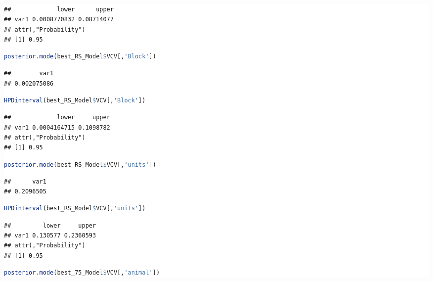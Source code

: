     ##             lower      upper
    ## var1 0.0008770832 0.08714077
    ## attr(,"Probability")
    ## [1] 0.95

``` r
posterior.mode(best_RS_Model$VCV[,'Block'])
```

    ##        var1 
    ## 0.002075086

``` r
HPDinterval(best_RS_Model$VCV[,'Block'])
```

    ##             lower     upper
    ## var1 0.0004164715 0.1098782
    ## attr(,"Probability")
    ## [1] 0.95

``` r
posterior.mode(best_RS_Model$VCV[,'units'])
```

    ##      var1 
    ## 0.2096505

``` r
HPDinterval(best_RS_Model$VCV[,'units'])
```

    ##         lower     upper
    ## var1 0.130577 0.2360593
    ## attr(,"Probability")
    ## [1] 0.95

``` r
posterior.mode(best_75_Model$VCV[,'animal'])
```
